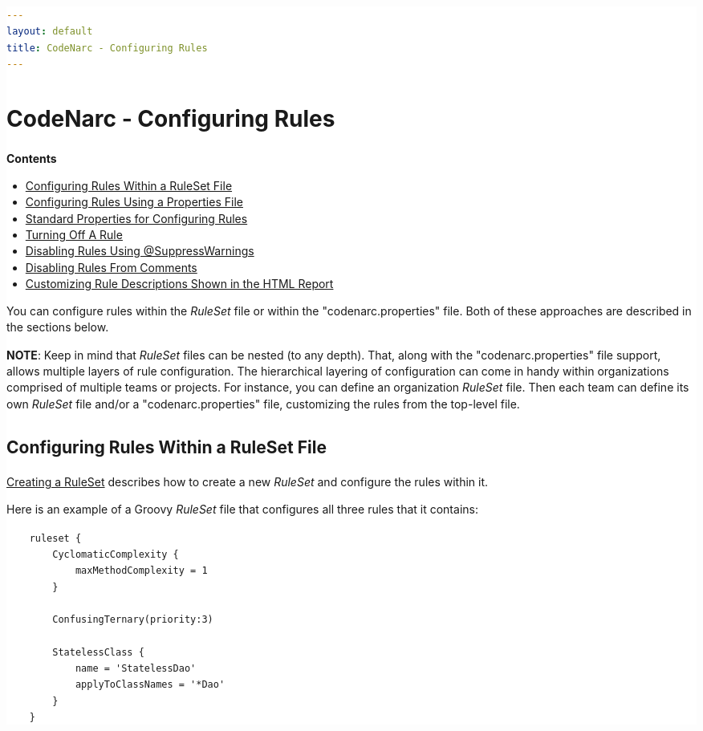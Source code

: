 ```yaml
---
layout: default
title: CodeNarc - Configuring Rules
---
```


# CodeNarc - Configuring Rules

**Contents**
  * [Configuring Rules Within a RuleSet File](#configuring-rules-within-a-ruleset-file)
  * [Configuring Rules Using a Properties File](#configuring-rules-using-a-properties-file)
  * [Standard Properties for Configuring Rules](#standard-properties-for-configuring-rules)
  * [Turning Off A Rule](#turning-off-a-rule)
  * [Disabling Rules Using @SuppressWarnings](#disabling-rules-using-suppresswarnings)
  * [Disabling Rules From Comments](#disabling-rules-from-comments)
  * [Customizing Rule Descriptions Shown in the HTML Report](#customizing-rule-descriptions-shown-in-the-html-report)

You can configure rules within the *RuleSet* file or within the "codenarc.properties" file.
Both of these approaches are described in the sections below.

**NOTE**: Keep in mind that *RuleSet* files can be nested (to any depth). That, along with the
"codenarc.properties" file support, allows multiple layers of rule configuration. The hierarchical
layering of configuration can come in handy within organizations comprised of multiple teams
or projects. For instance, you can define an organization *RuleSet* file. Then each team can define its
own *RuleSet* file and/or a "codenarc.properties" file, customizing the rules from the top-level file.


## Configuring Rules Within a RuleSet File

[Creating a RuleSet](./codenarc-custom-ruleset.html) describes how to create a new *RuleSet* and
configure the rules within it.

Here is an example of a Groovy *RuleSet* file that configures all three rules that it contains:

```
    ruleset {
        CyclomaticComplexity {
            maxMethodComplexity = 1
        }
    
        ConfusingTernary(priority:3)
    
        StatelessClass {
            name = 'StatelessDao'
            applyToClassNames = '*Dao'
        }
    }
```

